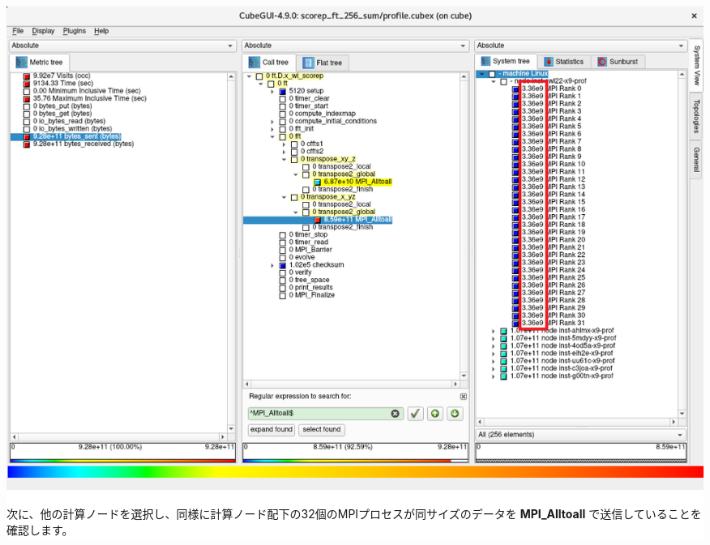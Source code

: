 ![画面ショット](cubegui_page09.png)

次に、他の計算ノードを選択し、同様に計算ノード配下の32個のMPIプロセスが同サイズのデータを **MPI_Alltoall** で送信していることを確認します。
